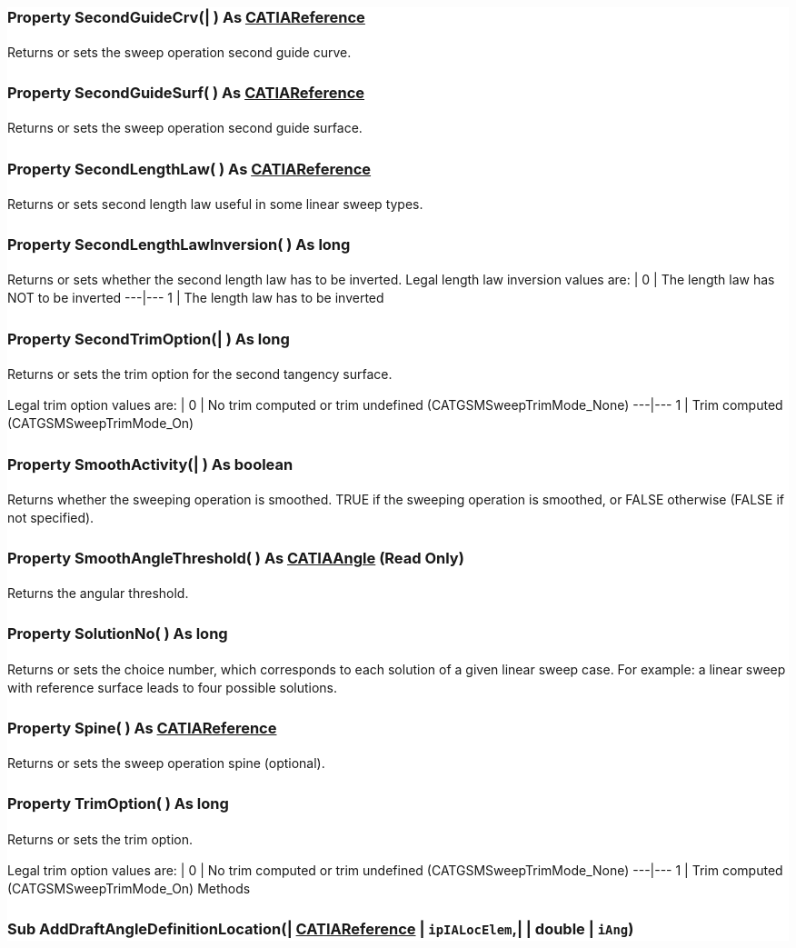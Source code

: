 ### Property **SecondGuideCrv**(| ) As [CATIAReference](../InfInterfaces/interface_Reference_17481.md)

   Returns or sets the sweep operation second guide curve.  
### Property **SecondGuideSurf**( ) As [CATIAReference](../InfInterfaces/interface_Reference_17481.md)

   Returns or sets the sweep operation second guide surface.  
### Property **SecondLengthLaw**( ) As [CATIAReference](../InfInterfaces/interface_Reference_17481.md)

   Returns or sets second length law useful in some linear sweep types.  
### Property **SecondLengthLawInversion**( ) As long

   Returns or sets whether the second length law has to be inverted.
Legal length law inversion values are:  | 0 | The length law has NOT to be inverted
---|---
1 | The length law has to be inverted
### Property **SecondTrimOption**(| ) As long

   Returns or sets the trim option for the second tangency surface.

Legal trim option values are:  | 0 | No trim computed or trim undefined (CATGSMSweepTrimMode_None)
---|---
1 | Trim computed (CATGSMSweepTrimMode_On)
### Property **SmoothActivity**(| ) As boolean

   Returns whether the sweeping operation is smoothed.
TRUE if the sweeping operation is smoothed, or FALSE otherwise (FALSE if not specified).  
### Property **SmoothAngleThreshold**( ) As [CATIAAngle](../KnowledgeInterfaces/interface_Angle_5497.md) (Read Only)

   Returns the angular threshold.  
### Property **SolutionNo**( ) As long

   Returns or sets the choice number, which corresponds to each solution of a given linear sweep case.
For example: a linear sweep with reference surface leads to four possible solutions.  
### Property **Spine**( ) As [CATIAReference](../InfInterfaces/interface_Reference_17481.md)

   Returns or sets the sweep operation spine (optional).  
### Property **TrimOption**( ) As long

   Returns or sets the trim option.

Legal trim option values are:  | 0 | No trim computed or trim undefined (CATGSMSweepTrimMode_None)
---|---
1 | Trim computed (CATGSMSweepTrimMode_On)
Methods
### Sub **AddDraftAngleDefinitionLocation**(| [CATIAReference](../InfInterfaces/interface_Reference_17481.md) | `ipIALocElem`,| | double | `iAng`)
